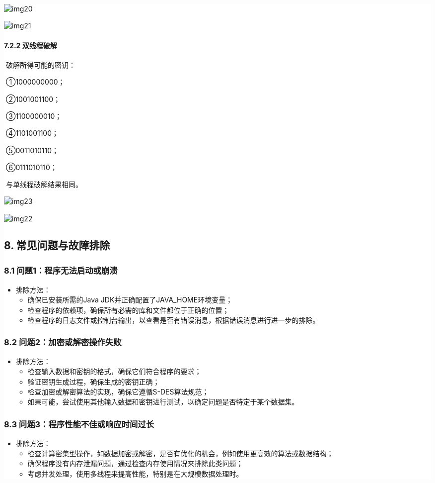 ![img20](https://github.com/m916662613/Andrade-S-DES/blob/main/Image/img20.jpg)

![img21](https://github.com/m916662613/Andrade-S-DES/blob/main/Image/img21.jpg)



#### 	7.2.2 双线程破解

​		破解所得可能的密钥：

​		①1000000000；

​		②1001001100；

​		③1100000010；

​		④1101001100；

​		⑤0011010110；

​		⑥0111010110；

​		与单线程破解结果相同。



![img23](https://github.com/m916662613/Andrade-S-DES/blob/main/Image/img23.jpg)



![img22](https://github.com/m916662613/Andrade-S-DES/blob/main/Image/img22.jpg)



## 8. 常见问题与故障排除

### 8.1 问题1：程序无法启动或崩溃

- 排除方法：
  - 确保已安装所需的Java JDK并正确配置了JAVA_HOME环境变量；
  - 检查程序的依赖项，确保所有必需的库和文件都位于正确的位置；
  - 检查程序的日志文件或控制台输出，以查看是否有错误消息，根据错误消息进行进一步的排除。



### 8.2 问题2：加密或解密操作失败

- 排除方法：
  - 检查输入数据和密钥的格式，确保它们符合程序的要求；
  - 验证密钥生成过程，确保生成的密钥正确；
  - 检查加密或解密算法的实现，确保它遵循S-DES算法规范；
  - 如果可能，尝试使用其他输入数据和密钥进行测试，以确定问题是否特定于某个数据集。



### 8.3 问题3：程序性能不佳或响应时间过长

- 排除方法：
  - 检查计算密集型操作，如数据加密或解密，是否有优化的机会，例如使用更高效的算法或数据结构；
  - 确保程序没有内存泄漏问题，通过检查内存使用情况来排除此类问题；
  - 考虑并发处理，使用多线程来提高性能，特别是在大规模数据处理时。
